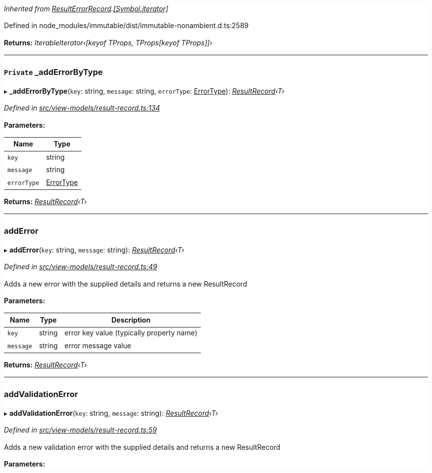 *Inherited from [ResultErrorRecord](resulterrorrecord.md).[[Symbol.iterator]](resulterrorrecord.md#[symbol.iterator])*

Defined in node_modules/immutable/dist/immutable-nonambient.d.ts:2589

**Returns:** *IterableIterator‹[keyof TProps, TProps[keyof TProps]]›*

___

### `Private` _addErrorByType

▸ **_addErrorByType**(`key`: string, `message`: string, `errorType`: [ErrorType](../enums/errortype.md)): *[ResultRecord](resultrecord.md)‹T›*

*Defined in [src/view-models/result-record.ts:134](https://github.com/AndcultureCode/AndcultureCode.JavaScript.Core/blob/3e5d1e9/src/view-models/result-record.ts#L134)*

**Parameters:**

Name | Type |
------ | ------ |
`key` | string |
`message` | string |
`errorType` | [ErrorType](../enums/errortype.md) |

**Returns:** *[ResultRecord](resultrecord.md)‹T›*

___

###  addError

▸ **addError**(`key`: string, `message`: string): *[ResultRecord](resultrecord.md)‹T›*

*Defined in [src/view-models/result-record.ts:49](https://github.com/AndcultureCode/AndcultureCode.JavaScript.Core/blob/3e5d1e9/src/view-models/result-record.ts#L49)*

Adds a new error with the supplied details and returns a new ResultRecord

**Parameters:**

Name | Type | Description |
------ | ------ | ------ |
`key` | string | error key value (typically property name) |
`message` | string | error message value |

**Returns:** *[ResultRecord](resultrecord.md)‹T›*

___

###  addValidationError

▸ **addValidationError**(`key`: string, `message`: string): *[ResultRecord](resultrecord.md)‹T›*

*Defined in [src/view-models/result-record.ts:59](https://github.com/AndcultureCode/AndcultureCode.JavaScript.Core/blob/3e5d1e9/src/view-models/result-record.ts#L59)*

Adds a new validation error with the supplied details and returns a new ResultRecord

**Parameters:**
